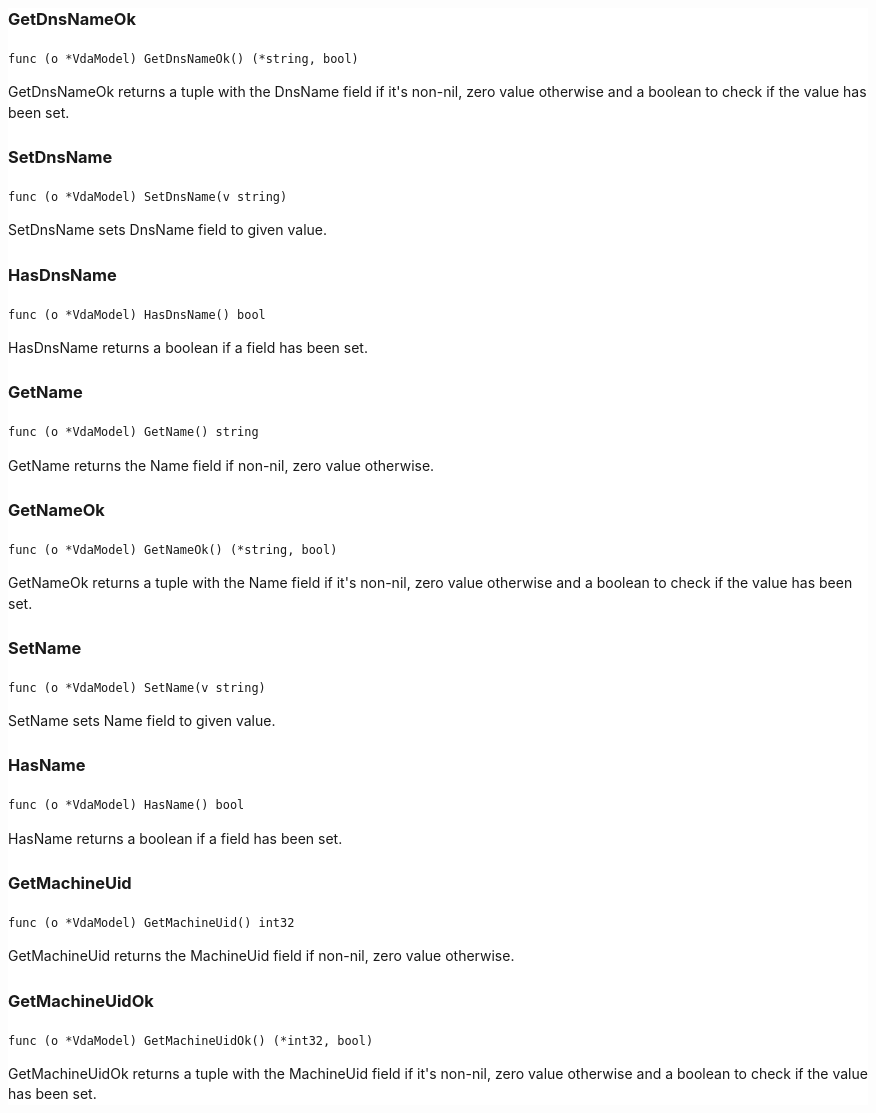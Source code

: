 ### GetDnsNameOk

`func (o *VdaModel) GetDnsNameOk() (*string, bool)`

GetDnsNameOk returns a tuple with the DnsName field if it's non-nil, zero value otherwise
and a boolean to check if the value has been set.

### SetDnsName

`func (o *VdaModel) SetDnsName(v string)`

SetDnsName sets DnsName field to given value.

### HasDnsName

`func (o *VdaModel) HasDnsName() bool`

HasDnsName returns a boolean if a field has been set.

### GetName

`func (o *VdaModel) GetName() string`

GetName returns the Name field if non-nil, zero value otherwise.

### GetNameOk

`func (o *VdaModel) GetNameOk() (*string, bool)`

GetNameOk returns a tuple with the Name field if it's non-nil, zero value otherwise
and a boolean to check if the value has been set.

### SetName

`func (o *VdaModel) SetName(v string)`

SetName sets Name field to given value.

### HasName

`func (o *VdaModel) HasName() bool`

HasName returns a boolean if a field has been set.

### GetMachineUid

`func (o *VdaModel) GetMachineUid() int32`

GetMachineUid returns the MachineUid field if non-nil, zero value otherwise.

### GetMachineUidOk

`func (o *VdaModel) GetMachineUidOk() (*int32, bool)`

GetMachineUidOk returns a tuple with the MachineUid field if it's non-nil, zero value otherwise
and a boolean to check if the value has been set.
